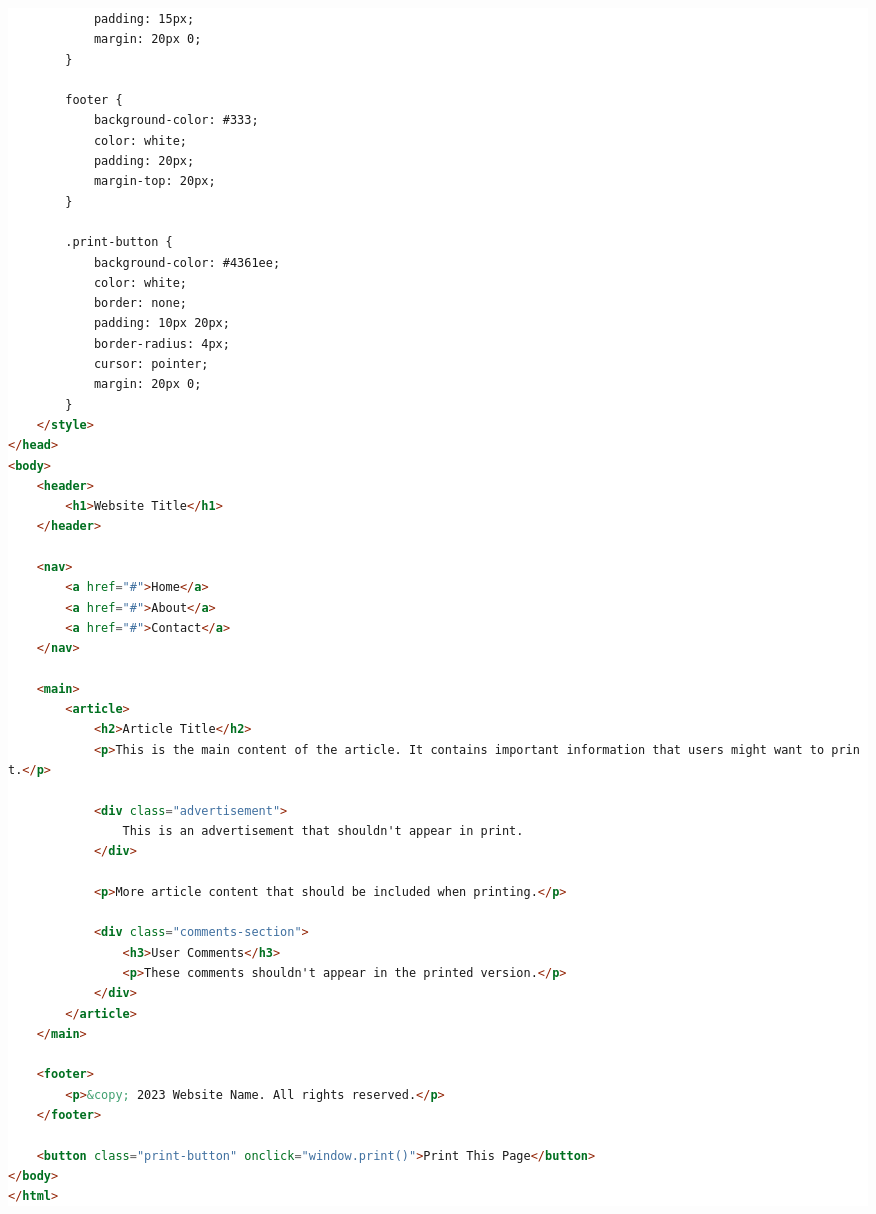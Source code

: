 ```html
            padding: 15px;
            margin: 20px 0;
        }
        
        footer {
            background-color: #333;
            color: white;
            padding: 20px;
            margin-top: 20px;
        }
        
        .print-button {
            background-color: #4361ee;
            color: white;
            border: none;
            padding: 10px 20px;
            border-radius: 4px;
            cursor: pointer;
            margin: 20px 0;
        }
    </style>
</head>
<body>
    <header>
        <h1>Website Title</h1>
    </header>
    
    <nav>
        <a href="#">Home</a>
        <a href="#">About</a>
        <a href="#">Contact</a>
    </nav>
    
    <main>
        <article>
            <h2>Article Title</h2>
            <p>This is the main content of the article. It contains important information that users might want to print.</p>
            
            <div class="advertisement">
                This is an advertisement that shouldn't appear in print.
            </div>
            
            <p>More article content that should be included when printing.</p>
            
            <div class="comments-section">
                <h3>User Comments</h3>
                <p>These comments shouldn't appear in the printed version.</p>
            </div>
        </article>
    </main>
    
    <footer>
        <p>&copy; 2023 Website Name. All rights reserved.</p>
    </footer>
    
    <button class="print-button" onclick="window.print()">Print This Page</button>
</body>
</html>
```
